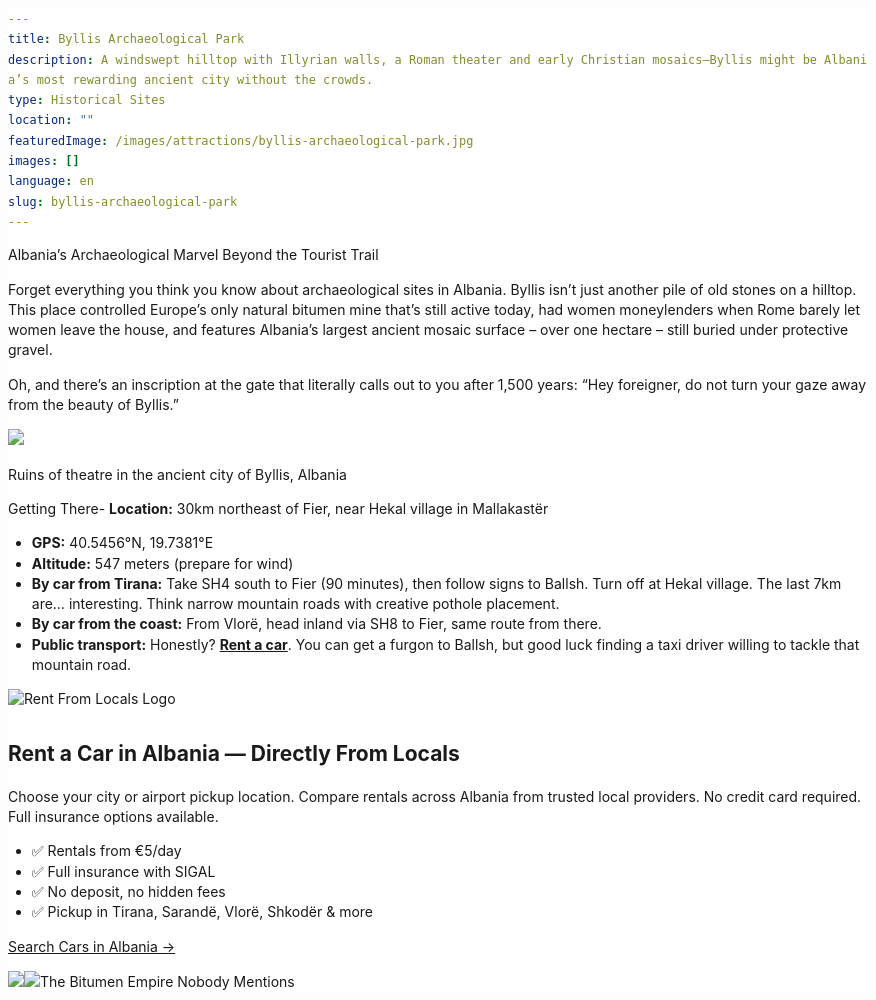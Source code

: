 ```yaml
---
title: Byllis Archaeological Park
description: A windswept hilltop with Illyrian walls, a Roman theater and early Christian mosaics—Byllis might be Albania’s most rewarding ancient city without the crowds.
type: Historical Sites
location: ""
featuredImage: /images/attractions/byllis-archaeological-park.jpg
images: []
language: en
slug: byllis-archaeological-park
---
```


Albania’s Archaeological Marvel Beyond the Tourist Trail

Forget everything you think you know about archaeological sites in Albania. Byllis isn’t just another pile of old stones on a hilltop. This place controlled Europe’s only natural bitumen mine that’s still active today, had women moneylenders when Rome barely let women leave the house, and features Albania’s largest ancient mosaic surface – over one hectare – still buried under protective gravel.

Oh, and there’s an inscription at the gate that literally calls out to you after 1,500 years: “Hey foreigner, do not turn your gaze away from the beauty of Byllis.”

![](https://eia476h758b.exactdn.com/wp-content/uploads/2025/08/Byllis_37970067.jpeg)

Ruins of theatre in the ancient city of Byllis, Albania

Getting There-   **Location:** 30km northeast of Fier, near Hekal village in Mallakastër
-   **GPS:** 40.5456°N, 19.7381°E
-   **Altitude:** 547 meters (prepare for wind)
-   **By car from Tirana:** Take SH4 south to Fier (90 minutes), then follow signs to Ballsh. Turn off at Hekal village. The last 7km are… interesting. Think narrow mountain roads with creative pothole placement.
-   **By car from the coast:** From Vlorë, head inland via SH8 to Fier, same route from there.
-   **Public transport:** Honestly? [**Rent a car**](https://albaniavisit.com/travel-guide/rental-car-albania/). You can get a furgon to Ballsh, but good luck finding a taxi driver willing to tackle that mountain road.

![Rent From Locals Logo](https://carsfrompeople-images.s3.eu-central-1.amazonaws.com/images/communities/wide_logos/1/header_highres/logo_%283%29.png?1752306254)

## Rent a Car in Albania — Directly From Locals

Choose your city or airport pickup location. Compare rentals across Albania from trusted local providers. No credit card required. Full insurance options available.

-   ✅ Rentals from €5/day
-   ✅ Full insurance with SIGAL
-   ✅ No deposit, no hidden fees
-   ✅ Pickup in Tirana, Sarandë, Vlorë, Shkodër & more

[Search Cars in Albania →](https://geni.us/rent-cars-from-locals)

![](https://eia476h758b.exactdn.com/wp-content/uploads/2025/08/Byllis_1621143994.jpeg)![](https://eia476h758b.exactdn.com/wp-content/uploads/2025/08/Byllis_806899234.jpeg)The Bitumen Empire Nobody Mentions
